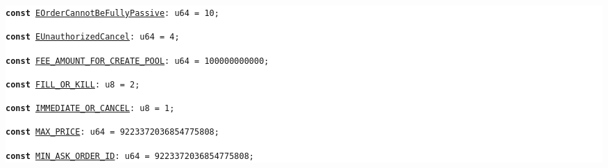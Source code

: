 

<pre><code><b>const</b> <a href="clob_v2.md#0xdee9_clob_v2_EOrderCannotBeFullyPassive">EOrderCannotBeFullyPassive</a>: u64 = 10;
</code></pre>



<a name="0xdee9_clob_v2_EUnauthorizedCancel"></a>



<pre><code><b>const</b> <a href="clob_v2.md#0xdee9_clob_v2_EUnauthorizedCancel">EUnauthorizedCancel</a>: u64 = 4;
</code></pre>



<a name="0xdee9_clob_v2_FEE_AMOUNT_FOR_CREATE_POOL"></a>



<pre><code><b>const</b> <a href="clob_v2.md#0xdee9_clob_v2_FEE_AMOUNT_FOR_CREATE_POOL">FEE_AMOUNT_FOR_CREATE_POOL</a>: u64 = 100000000000;
</code></pre>



<a name="0xdee9_clob_v2_FILL_OR_KILL"></a>



<pre><code><b>const</b> <a href="clob_v2.md#0xdee9_clob_v2_FILL_OR_KILL">FILL_OR_KILL</a>: u8 = 2;
</code></pre>



<a name="0xdee9_clob_v2_IMMEDIATE_OR_CANCEL"></a>



<pre><code><b>const</b> <a href="clob_v2.md#0xdee9_clob_v2_IMMEDIATE_OR_CANCEL">IMMEDIATE_OR_CANCEL</a>: u8 = 1;
</code></pre>



<a name="0xdee9_clob_v2_MAX_PRICE"></a>



<pre><code><b>const</b> <a href="clob_v2.md#0xdee9_clob_v2_MAX_PRICE">MAX_PRICE</a>: u64 = 9223372036854775808;
</code></pre>



<a name="0xdee9_clob_v2_MIN_ASK_ORDER_ID"></a>



<pre><code><b>const</b> <a href="clob_v2.md#0xdee9_clob_v2_MIN_ASK_ORDER_ID">MIN_ASK_ORDER_ID</a>: u64 = 9223372036854775808;
</code></pre>



<a name="0xdee9_clob_v2_MIN_BID_ORDER_ID"></a>

